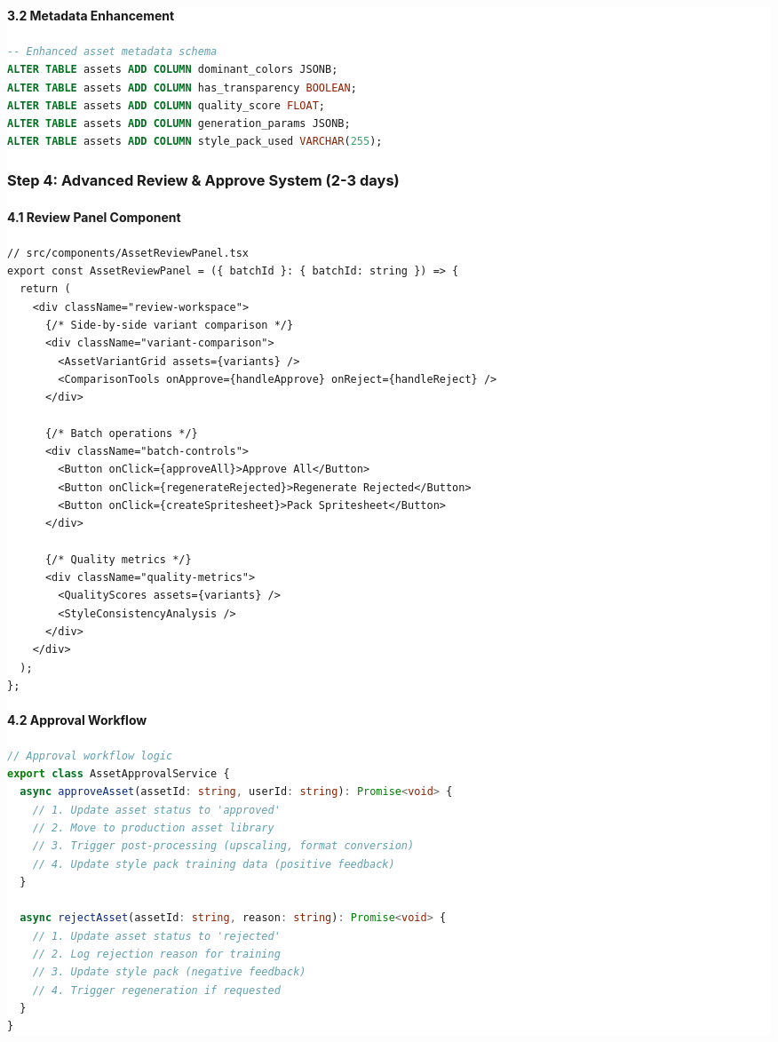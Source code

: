 #### **3.2 Metadata Enhancement**
```sql
-- Enhanced asset metadata schema
ALTER TABLE assets ADD COLUMN dominant_colors JSONB;
ALTER TABLE assets ADD COLUMN has_transparency BOOLEAN;
ALTER TABLE assets ADD COLUMN quality_score FLOAT;
ALTER TABLE assets ADD COLUMN generation_params JSONB;
ALTER TABLE assets ADD COLUMN style_pack_used VARCHAR(255);
```

### **Step 4: Advanced Review & Approve System (2-3 days)**

#### **4.1 Review Panel Component**
```tsx
// src/components/AssetReviewPanel.tsx
export const AssetReviewPanel = ({ batchId }: { batchId: string }) => {
  return (
    <div className="review-workspace">
      {/* Side-by-side variant comparison */}
      <div className="variant-comparison">
        <AssetVariantGrid assets={variants} />
        <ComparisonTools onApprove={handleApprove} onReject={handleReject} />
      </div>
      
      {/* Batch operations */}
      <div className="batch-controls">
        <Button onClick={approveAll}>Approve All</Button>
        <Button onClick={regenerateRejected}>Regenerate Rejected</Button>
        <Button onClick={createSpritesheet}>Pack Spritesheet</Button>
      </div>
      
      {/* Quality metrics */}
      <div className="quality-metrics">
        <QualityScores assets={variants} />
        <StyleConsistencyAnalysis />
      </div>
    </div>
  );
};
```

#### **4.2 Approval Workflow**
```typescript
// Approval workflow logic
export class AssetApprovalService {
  async approveAsset(assetId: string, userId: string): Promise<void> {
    // 1. Update asset status to 'approved'
    // 2. Move to production asset library
    // 3. Trigger post-processing (upscaling, format conversion)
    // 4. Update style pack training data (positive feedback)
  }
  
  async rejectAsset(assetId: string, reason: string): Promise<void> {
    // 1. Update asset status to 'rejected'
    // 2. Log rejection reason for training
    // 3. Update style pack (negative feedback)
    // 4. Trigger regeneration if requested
  }
}
```
